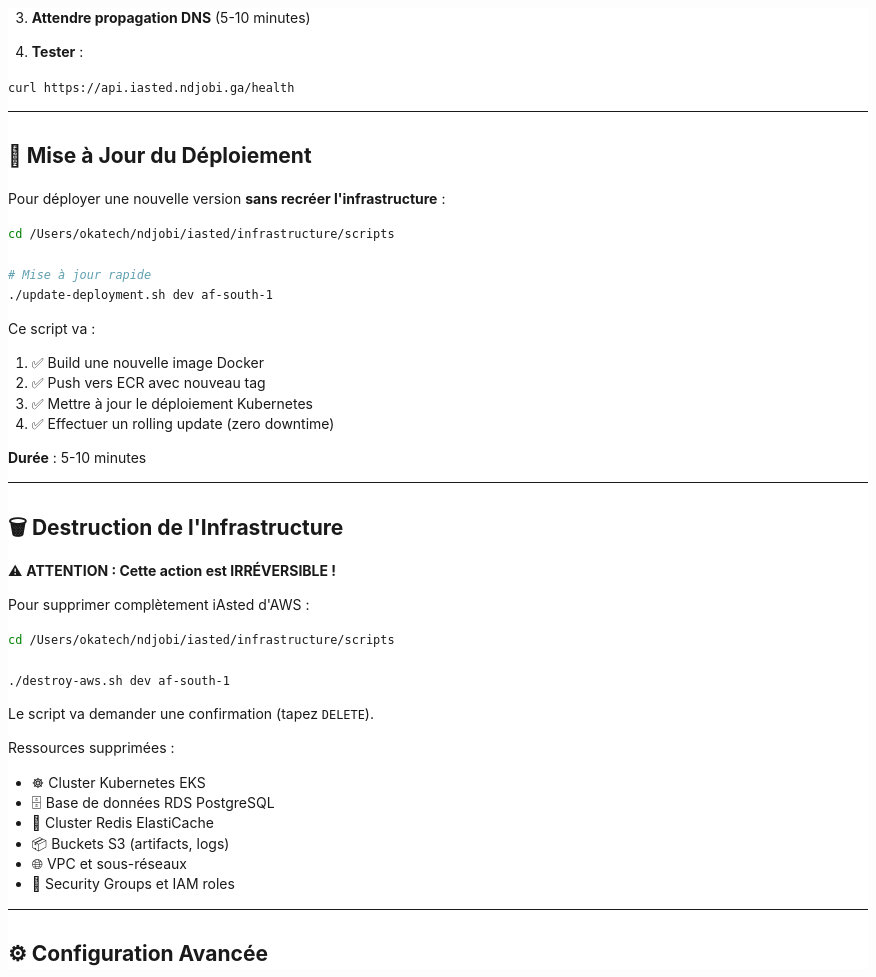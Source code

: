 3. **Attendre propagation DNS** (5-10 minutes)

4. **Tester** :
```bash
curl https://api.iasted.ndjobi.ga/health
```

---

## 🔄 Mise à Jour du Déploiement

Pour déployer une nouvelle version **sans recréer l'infrastructure** :

```bash
cd /Users/okatech/ndjobi/iasted/infrastructure/scripts

# Mise à jour rapide
./update-deployment.sh dev af-south-1
```

Ce script va :
1. ✅ Build une nouvelle image Docker
2. ✅ Push vers ECR avec nouveau tag
3. ✅ Mettre à jour le déploiement Kubernetes
4. ✅ Effectuer un rolling update (zero downtime)

**Durée** : 5-10 minutes

---

## 🗑️ Destruction de l'Infrastructure

⚠️ **ATTENTION : Cette action est IRRÉVERSIBLE !**

Pour supprimer complètement iAsted d'AWS :

```bash
cd /Users/okatech/ndjobi/iasted/infrastructure/scripts

./destroy-aws.sh dev af-south-1
```

Le script va demander une confirmation (tapez `DELETE`).

Ressources supprimées :
- ☸️ Cluster Kubernetes EKS
- 🗄️ Base de données RDS PostgreSQL
- 💾 Cluster Redis ElastiCache
- 📦 Buckets S3 (artifacts, logs)
- 🌐 VPC et sous-réseaux
- 🔐 Security Groups et IAM roles

---

## ⚙️ Configuration Avancée
